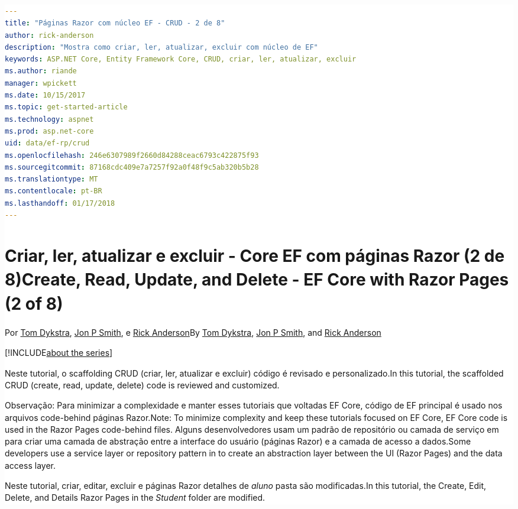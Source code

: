 ```yaml
---
title: "Páginas Razor com núcleo EF - CRUD - 2 de 8"
author: rick-anderson
description: "Mostra como criar, ler, atualizar, excluir com núcleo de EF"
keywords: ASP.NET Core, Entity Framework Core, CRUD, criar, ler, atualizar, excluir
ms.author: riande
manager: wpickett
ms.date: 10/15/2017
ms.topic: get-started-article
ms.technology: aspnet
ms.prod: asp.net-core
uid: data/ef-rp/crud
ms.openlocfilehash: 246e6307989f2660d84288ceac6793c422875f93
ms.sourcegitcommit: 87168cdc409e7a7257f92a0f48f9c5ab320b5b28
ms.translationtype: MT
ms.contentlocale: pt-BR
ms.lasthandoff: 01/17/2018
---
```

# <a name="create-read-update-and-delete---ef-core-with-razor-pages-2-of-8"></a><span data-ttu-id="d5cd4-104">Criar, ler, atualizar e excluir - Core EF com páginas Razor (2 de 8)</span><span class="sxs-lookup"><span data-stu-id="d5cd4-104">Create, Read, Update, and Delete - EF Core with Razor Pages (2 of 8)</span></span>

<span data-ttu-id="d5cd4-105">Por [Tom Dykstra](https://github.com/tdykstra), [Jon P Smith](https://twitter.com/thereformedprog), e [Rick Anderson](https://twitter.com/RickAndMSFT)</span><span class="sxs-lookup"><span data-stu-id="d5cd4-105">By [Tom Dykstra](https://github.com/tdykstra), [Jon P Smith](https://twitter.com/thereformedprog), and [Rick Anderson](https://twitter.com/RickAndMSFT)</span></span>

[!INCLUDE[about the series](../../includes/RP-EF/intro.md)]

<span data-ttu-id="d5cd4-106">Neste tutorial, o scaffolding CRUD (criar, ler, atualizar e excluir) código é revisado e personalizado.</span><span class="sxs-lookup"><span data-stu-id="d5cd4-106">In this tutorial, the scaffolded CRUD (create, read, update, delete) code is reviewed and customized.</span></span>

<span data-ttu-id="d5cd4-107">Observação: Para minimizar a complexidade e manter esses tutoriais que voltadas EF Core, código de EF principal é usado nos arquivos code-behind páginas Razor.</span><span class="sxs-lookup"><span data-stu-id="d5cd4-107">Note: To minimize complexity and keep these tutorials focused on EF Core, EF Core code is used in the Razor Pages code-behind files.</span></span> <span data-ttu-id="d5cd4-108">Alguns desenvolvedores usam um padrão de repositório ou camada de serviço em para criar uma camada de abstração entre a interface do usuário (páginas Razor) e a camada de acesso a dados.</span><span class="sxs-lookup"><span data-stu-id="d5cd4-108">Some developers use a service layer or repository pattern in to create an abstraction layer between the UI (Razor Pages) and the data access layer.</span></span>

<span data-ttu-id="d5cd4-109">Neste tutorial, criar, editar, excluir e páginas Razor detalhes de *aluno* pasta são modificadas.</span><span class="sxs-lookup"><span data-stu-id="d5cd4-109">In this tutorial, the Create, Edit, Delete, and Details Razor Pages in the *Student* folder are modified.</span></span>
